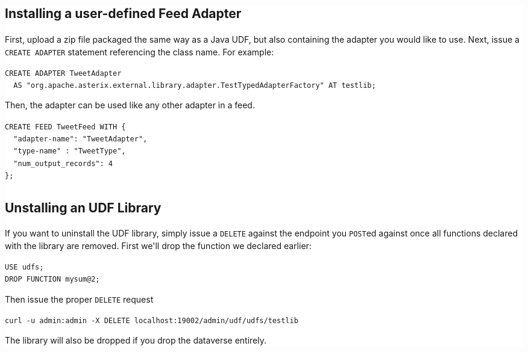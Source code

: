 ## <a name="adapter">Installing a user-defined Feed Adapter</a>

First, upload a zip file packaged the same way as a Java UDF, but also containing the adapter you would like to use.
Next, issue a `CREATE ADAPTER` statement referencing the class name. For example:

    CREATE ADAPTER TweetAdapter
      AS "org.apache.asterix.external.library.adapter.TestTypedAdapterFactory" AT testlib;
      

Then, the adapter can be used like any other adapter in a feed.

    CREATE FEED TweetFeed WITH {
      "adapter-name": "TweetAdapter",
      "type-name" : "TweetType",
      "num_output_records": 4
    };

## <a name="uninstall">Unstalling an UDF Library</a>

If you want to uninstall the UDF library, simply issue a `DELETE` against the endpoint you `POST`ed against once all
functions declared with the library are removed. First we'll drop the function we declared earlier:

    USE udfs;
    DROP FUNCTION mysum@2;

Then issue the proper `DELETE` request

    curl -u admin:admin -X DELETE localhost:19002/admin/udf/udfs/testlib

The library will also be dropped if you drop the dataverse entirely.
